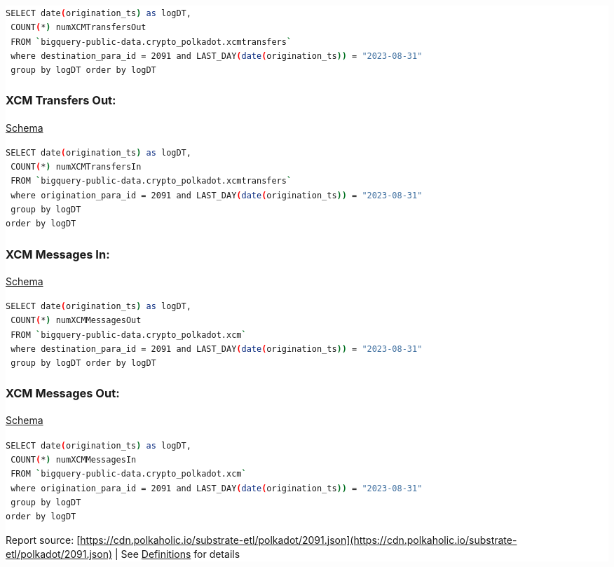 ```bash
SELECT date(origination_ts) as logDT, 
 COUNT(*) numXCMTransfersOut 
 FROM `bigquery-public-data.crypto_polkadot.xcmtransfers` 
 where destination_para_id = 2091 and LAST_DAY(date(origination_ts)) = "2023-08-31" 
 group by logDT order by logDT
```

### XCM Transfers Out: 

[Schema](https://github.com/colorfulnotion/substrate-etl/blob/main/schema/xcmtransfers.json)

```bash
SELECT date(origination_ts) as logDT, 
 COUNT(*) numXCMTransfersIn 
 FROM `bigquery-public-data.crypto_polkadot.xcmtransfers` 
 where origination_para_id = 2091 and LAST_DAY(date(origination_ts)) = "2023-08-31" 
 group by logDT 
order by logDT
```

### XCM Messages In: 

[Schema](https://github.com/colorfulnotion/substrate-etl/blob/main/schema/xcm.json)

```bash
SELECT date(origination_ts) as logDT, 
 COUNT(*) numXCMMessagesOut 
 FROM `bigquery-public-data.crypto_polkadot.xcm` 
 where destination_para_id = 2091 and LAST_DAY(date(origination_ts)) = "2023-08-31" 
 group by logDT order by logDT
```

### XCM Messages Out: 

[Schema](https://github.com/colorfulnotion/substrate-etl/blob/main/schema/xcm.json)

```bash
SELECT date(origination_ts) as logDT, 
 COUNT(*) numXCMMessagesIn 
 FROM `bigquery-public-data.crypto_polkadot.xcm` 
 where origination_para_id = 2091 and LAST_DAY(date(origination_ts)) = "2023-08-31" 
 group by logDT 
order by logDT
```


Report source: [https://cdn.polkaholic.io/substrate-etl/polkadot/2091.json](https://cdn.polkaholic.io/substrate-etl/polkadot/2091.json) | See [Definitions](/DEFINITIONS.md) for details
